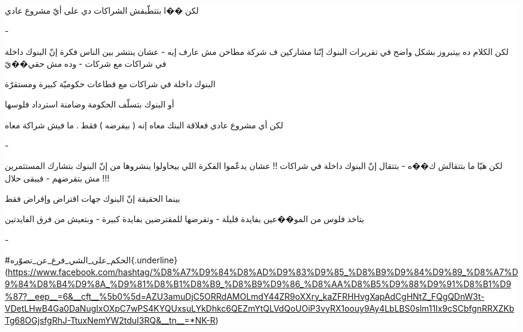 لكن ��ا بتتطّبقش الشراكات دي على أيّ مشروع عادي

\-

لكن الكلام ده بيتبروز بشكل واضح في تقريرات البنوك إنّنا مشاركين ف شركة
مطاحن مش عارف إيه - عشان ينتشر بين الناس فكرة إنّ البنوك داخلة في شراكات
مع شركات - وده مش حقي��يّ

البنوك داخلة في شراكات مع قطاعات حكوميّة كبيرة ومستقرّة

أو البنوك بتسلّف الحكومة وضامنة استرداد فلوسها

لكن أي مشروع عادي فعلاقة البنك معاه إنه ( بيقرضه ) فقط . ما فيش شراكة
معاه

\-

لكن هيّا ما بتتقالش ك��ه - بتتقال إنّ البنوك داخلة في شراكات !! عشان
يدعّموا الفكرة اللي بيحاولوا ينشروها من إنّ البنوك بتشارك المستثمرين مش
بتقرضهم - فيبقى حلال !!!

بينما الحقيقة إنّ البنوك جهات اقتراض وإقراض فقط

بتاخد فلوس من المو��عين بفايدة قليلة - وتقرضها للمقترضين بفايدة كبيرة -
وبتعيش من فرق الفايدتين

\-

\#الحكم_على_الشي_فرع_عن_تصوّره{.underline}(https://www.facebook.com/hashtag/%D8%A7%D9%84%D8%AD%D9%83%D9%85_%D8%B9%D9%84%D9%89_%D8%A7%D9%84%D8%B4%D9%8A_%D9%81%D8%B1%D8%B9_%D8%B9%D9%86_%D8%AA%D8%B5%D9%88%D9%91%D8%B1%D9%87?__eep__=6&__cft__%5b0%5d=AZU3amuDjC5ORRdAMOLmdY44ZR9oXXry_kaZFRHHvgXapAdCgHNtZ_FQgQDnW3t-VDetLHwB4Ga0DaNugIxOXpC7wPS4KYQUxsuLYkDhkc6QEZmYtQLVdQoUOiP3vyRX1oouy9Ay4LbLBS0slm11Ix9cSCbfgnRRXZKbTg68OGjsfgRhJ-TtuxNemYW2tduI3RQ&__tn__=*NK-R)
